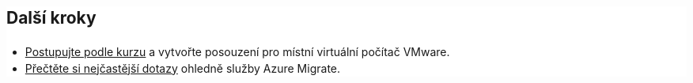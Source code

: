
## <a name="next-steps"></a>Další kroky

- [Postupujte podle kurzu](tutorial-assessment-vmware.md) a vytvořte posouzení pro místní virtuální počítač VMware.
- [Přečtěte si nejčastější dotazy](resources-faq.md) ohledně služby Azure Migrate.

